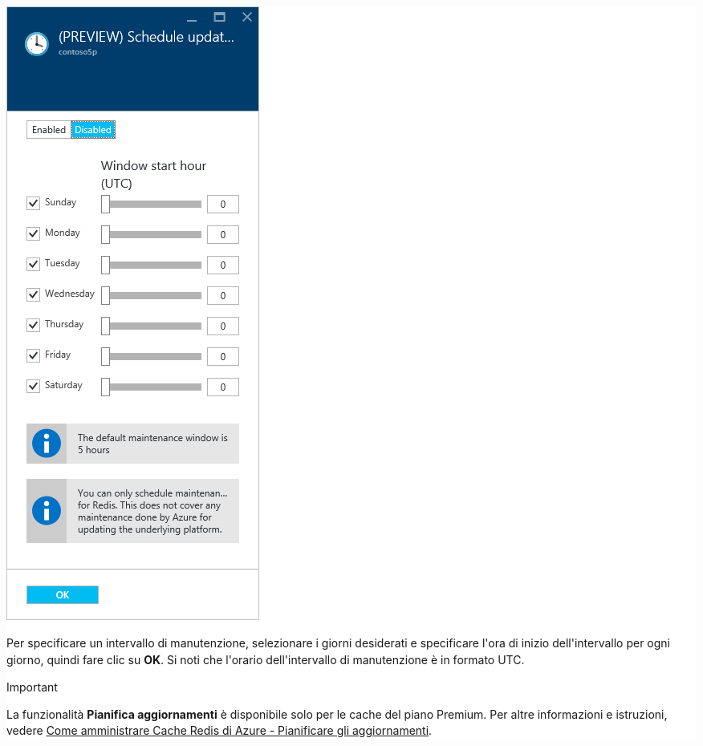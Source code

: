 ![Pianificare gli aggiornamenti](./media/cache-configure/redis-schedule-updates.png)

Per specificare un intervallo di manutenzione, selezionare i giorni desiderati e specificare l'ora di inizio dell'intervallo per ogni giorno, quindi fare clic su **OK**. Si noti che l'orario dell'intervallo di manutenzione è in formato UTC. 

> [!IMPORTANT]
> La funzionalità **Pianifica aggiornamenti** è disponibile solo per le cache del piano Premium. Per altre informazioni e istruzioni, vedere [Come amministrare Cache Redis di Azure - Pianificare gli aggiornamenti](cache-administration.md#schedule-updates).
> 
> 

